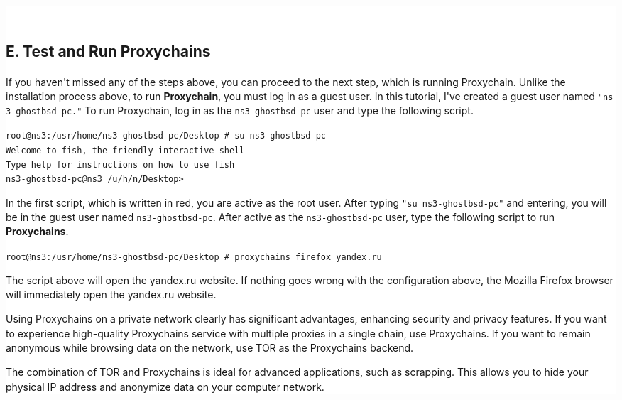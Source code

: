 <br/>

## E. Test and Run Proxychains

If you haven't missed any of the steps above, you can proceed to the next step, which is running Proxychain. Unlike the installation process above, to run **Proxychain**, you must log in as a guest user. In this tutorial, I've created a guest user named `"ns3-ghostbsd-pc."` To run Proxychain, log in as the `ns3-ghostbsd-pc` user and type the following script.

```console
root@ns3:/usr/home/ns3-ghostbsd-pc/Desktop # su ns3-ghostbsd-pc
Welcome to fish, the friendly interactive shell
Type help for instructions on how to use fish
ns3-ghostbsd-pc@ns3 /u/h/n/Desktop>
```

In the first script, which is written in red, you are active as the root user. After typing `"su ns3-ghostbsd-pc"` and entering, you will be in the guest user named `ns3-ghostbsd-pc`. After active as the `ns3-ghostbsd-pc` user, type the following script to run **Proxychains**.


```console
root@ns3:/usr/home/ns3-ghostbsd-pc/Desktop # proxychains firefox yandex.ru
```
The script above will open the yandex.ru website. If nothing goes wrong with the configuration above, the Mozilla Firefox browser will immediately open the yandex.ru website.

Using Proxychains on a private network clearly has significant advantages, enhancing security and privacy features. If you want to experience high-quality Proxychains service with multiple proxies in a single chain, use Proxychains. If you want to remain anonymous while browsing data on the network, use TOR as the Proxychains backend.

The combination of TOR and Proxychains is ideal for advanced applications, such as scrapping. This allows you to hide your physical IP address and anonymize data on your computer network.